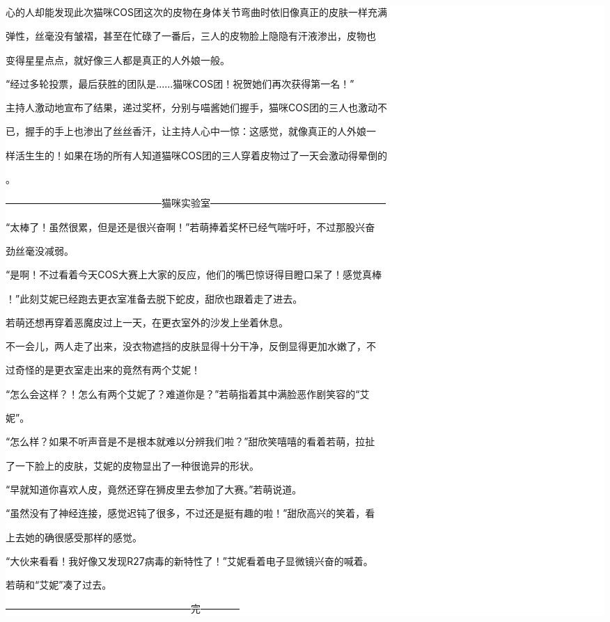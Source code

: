 心的人却能发现此次猫咪COS团这次的皮物在身体关节弯曲时依旧像真正的皮肤一样充满

弹性，丝毫没有皱褶，甚至在忙碌了一番后，三人的皮物脸上隐隐有汗液渗出，皮物也

变得星星点点，就好像三人都是真正的人外娘一般。

“经过多轮投票，最后获胜的团队是......猫咪COS团！祝贺她们再次获得第一名！”

主持人激动地宣布了结果，递过奖杯，分别与喵酱她们握手，猫咪COS团的三人也激动不

已，握手的手上也渗出了丝丝香汗，让主持人心中一惊：这感觉，就像真正的人外娘一

样活生生的！如果在场的所有人知道猫咪COS团的三人穿着皮物过了一天会激动得晕倒的

。

————————————————猫咪实验室——————————————————

“太棒了！虽然很累，但是还是很兴奋啊！”若萌捧着奖杯已经气喘吁吁，不过那股兴奋

劲丝毫没减弱。

“是啊！不过看着今天COS大赛上大家的反应，他们的嘴巴惊讶得目瞪口呆了！感觉真棒

！”此刻艾妮已经跑去更衣室准备去脱下蛇皮，甜欣也跟着走了进去。

若萌还想再穿着恶魔皮过上一天，在更衣室外的沙发上坐着休息。

不一会儿，两人走了出来，没衣物遮挡的皮肤显得十分干净，反倒显得更加水嫩了，不

过奇怪的是更衣室走出来的竟然有两个艾妮！

“怎么会这样？！怎么有两个艾妮了？难道你是？”若萌指着其中满脸恶作剧笑容的“艾

妮”。

“怎么样？如果不听声音是不是根本就难以分辨我们啦？”甜欣笑嘻嘻的看着若萌，拉扯

了一下脸上的皮肤，艾妮的皮物显出了一种很诡异的形状。

“早就知道你喜欢人皮，竟然还穿在狮皮里去参加了大赛。”若萌说道。

“虽然没有了神经连接，感觉迟钝了很多，不过还是挺有趣的啦！”甜欣高兴的笑着，看

上去她的确很感受那样的感觉。

“大伙来看看！我好像又发现R27病毒的新特性了！”艾妮看着电子显微镜兴奋的喊着。

若萌和“艾妮”凑了过去。

———————————————————完————


